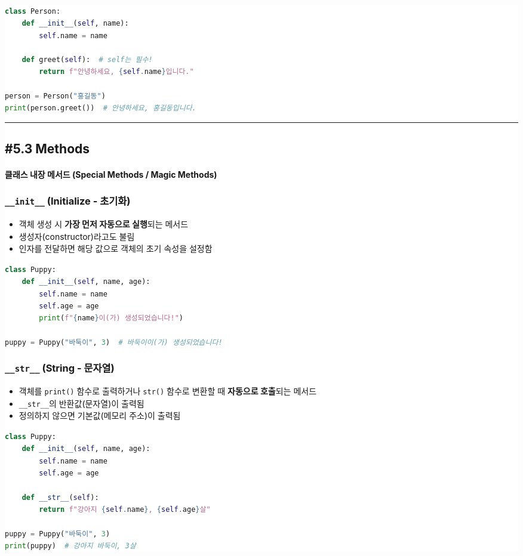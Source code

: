 ```python
class Person:
    def __init__(self, name):
        self.name = name

    def greet(self):  # self는 필수!
        return f"안녕하세요, {self.name}입니다."

person = Person("홍길동")
print(person.greet())  # 안녕하세요, 홍길동입니다.

```

---

## #5.3 Methods

**클래스 내장 메서드 (Special Methods / Magic Methods)**

### **`__init__` (Initialize - 초기화)**

- 객체 생성 시 **가장 먼저 자동으로 실행**되는 메서드
- 생성자(constructor)라고도 불림
- 인자를 전달하면 해당 값으로 객체의 초기 속성을 설정함

```python
class Puppy:
    def __init__(self, name, age):
        self.name = name
        self.age = age
        print(f"{name}이(가) 생성되었습니다!")

puppy = Puppy("바둑이", 3)  # 바둑이이(가) 생성되었습니다!

```

### **`__str__` (String - 문자열)**

- 객체를 `print()` 함수로 출력하거나 `str()` 함수로 변환할 때 **자동으로 호출**되는 메서드
- `__str__`의 반환값(문자열)이 출력됨
- 정의하지 않으면 기본값(메모리 주소)이 출력됨

```python
class Puppy:
    def __init__(self, name, age):
        self.name = name
        self.age = age

    def __str__(self):
        return f"강아지 {self.name}, {self.age}살"

puppy = Puppy("바둑이", 3)
print(puppy)  # 강아지 바둑이, 3살

```
